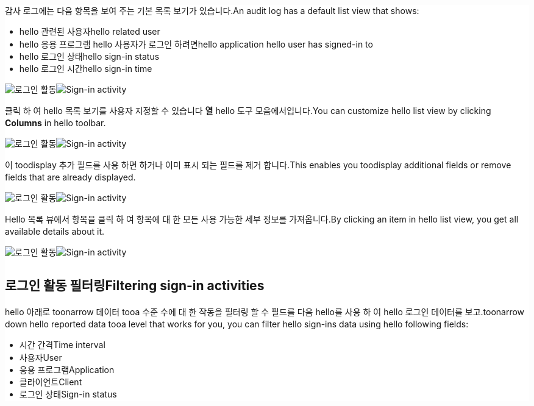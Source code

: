 
<span data-ttu-id="bea8f-129">감사 로그에는 다음 항목을 보여 주는 기본 목록 보기가 있습니다.</span><span class="sxs-lookup"><span data-stu-id="bea8f-129">An audit log has a default list view that shows:</span></span>

- <span data-ttu-id="bea8f-130">hello 관련된 사용자</span><span class="sxs-lookup"><span data-stu-id="bea8f-130">hello related user</span></span>
- <span data-ttu-id="bea8f-131">hello 응용 프로그램 hello 사용자가 로그인 하려면</span><span class="sxs-lookup"><span data-stu-id="bea8f-131">hello application hello user has signed-in to</span></span>
- <span data-ttu-id="bea8f-132">hello 로그인 상태</span><span class="sxs-lookup"><span data-stu-id="bea8f-132">hello sign-in status</span></span>
- <span data-ttu-id="bea8f-133">hello 로그인 시간</span><span class="sxs-lookup"><span data-stu-id="bea8f-133">hello sign-in time</span></span>

<span data-ttu-id="bea8f-134">![로그인 활동](./media/active-directory-reporting-activity-sign-ins/41.png "로그인 활동")</span><span class="sxs-lookup"><span data-stu-id="bea8f-134">![Sign-in activity](./media/active-directory-reporting-activity-sign-ins/41.png "Sign-in activity")</span></span>

<span data-ttu-id="bea8f-135">클릭 하 여 hello 목록 보기를 사용자 지정할 수 있습니다 **열** hello 도구 모음에서입니다.</span><span class="sxs-lookup"><span data-stu-id="bea8f-135">You can customize hello list view by clicking **Columns** in hello toolbar.</span></span>

<span data-ttu-id="bea8f-136">![로그인 활동](./media/active-directory-reporting-activity-sign-ins/19.png "로그인 활동")</span><span class="sxs-lookup"><span data-stu-id="bea8f-136">![Sign-in activity](./media/active-directory-reporting-activity-sign-ins/19.png "Sign-in activity")</span></span>

<span data-ttu-id="bea8f-137">이 toodisplay 추가 필드를 사용 하면 하거나 이미 표시 되는 필드를 제거 합니다.</span><span class="sxs-lookup"><span data-stu-id="bea8f-137">This enables you toodisplay additional fields or remove fields that are already displayed.</span></span>

<span data-ttu-id="bea8f-138">![로그인 활동](./media/active-directory-reporting-activity-sign-ins/42.png "로그인 활동")</span><span class="sxs-lookup"><span data-stu-id="bea8f-138">![Sign-in activity](./media/active-directory-reporting-activity-sign-ins/42.png "Sign-in activity")</span></span>

<span data-ttu-id="bea8f-139">Hello 목록 뷰에서 항목을 클릭 하 여 항목에 대 한 모든 사용 가능한 세부 정보를 가져옵니다.</span><span class="sxs-lookup"><span data-stu-id="bea8f-139">By clicking an item in hello list view, you get all available details about it.</span></span>

<span data-ttu-id="bea8f-140">![로그인 활동](./media/active-directory-reporting-activity-sign-ins/43.png "로그인 활동")</span><span class="sxs-lookup"><span data-stu-id="bea8f-140">![Sign-in activity](./media/active-directory-reporting-activity-sign-ins/43.png "Sign-in activity")</span></span>


## <a name="filtering-sign-in-activities"></a><span data-ttu-id="bea8f-141">로그인 활동 필터링</span><span class="sxs-lookup"><span data-stu-id="bea8f-141">Filtering sign-in activities</span></span>

<span data-ttu-id="bea8f-142">hello 아래로 toonarrow 데이터 tooa 수준 수에 대 한 작동을 필터링 할 수 필드를 다음 hello를 사용 하 여 hello 로그인 데이터를 보고.</span><span class="sxs-lookup"><span data-stu-id="bea8f-142">toonarrow down hello reported data tooa level that works for you, you can filter hello sign-ins data using hello following fields:</span></span>

- <span data-ttu-id="bea8f-143">시간 간격</span><span class="sxs-lookup"><span data-stu-id="bea8f-143">Time interval</span></span>
- <span data-ttu-id="bea8f-144">사용자</span><span class="sxs-lookup"><span data-stu-id="bea8f-144">User</span></span>
- <span data-ttu-id="bea8f-145">응용 프로그램</span><span class="sxs-lookup"><span data-stu-id="bea8f-145">Application</span></span>
- <span data-ttu-id="bea8f-146">클라이언트</span><span class="sxs-lookup"><span data-stu-id="bea8f-146">Client</span></span>
- <span data-ttu-id="bea8f-147">로그인 상태</span><span class="sxs-lookup"><span data-stu-id="bea8f-147">Sign-in status</span></span>
